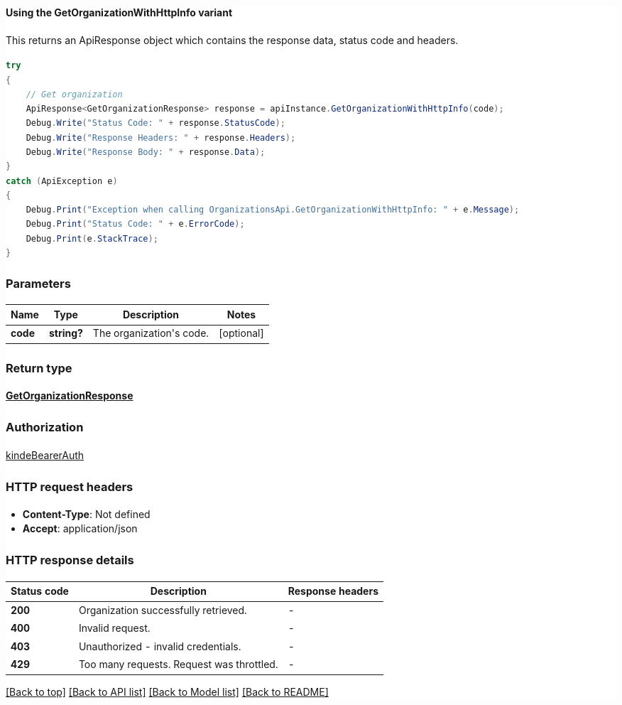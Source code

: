 #### Using the GetOrganizationWithHttpInfo variant
This returns an ApiResponse object which contains the response data, status code and headers.

```csharp
try
{
    // Get organization
    ApiResponse<GetOrganizationResponse> response = apiInstance.GetOrganizationWithHttpInfo(code);
    Debug.Write("Status Code: " + response.StatusCode);
    Debug.Write("Response Headers: " + response.Headers);
    Debug.Write("Response Body: " + response.Data);
}
catch (ApiException e)
{
    Debug.Print("Exception when calling OrganizationsApi.GetOrganizationWithHttpInfo: " + e.Message);
    Debug.Print("Status Code: " + e.ErrorCode);
    Debug.Print(e.StackTrace);
}
```

### Parameters

| Name | Type | Description | Notes |
|------|------|-------------|-------|
| **code** | **string?** | The organization&#39;s code. | [optional]  |

### Return type

[**GetOrganizationResponse**](GetOrganizationResponse.md)

### Authorization

[kindeBearerAuth](../README.md#kindeBearerAuth)

### HTTP request headers

 - **Content-Type**: Not defined
 - **Accept**: application/json


### HTTP response details
| Status code | Description | Response headers |
|-------------|-------------|------------------|
| **200** | Organization successfully retrieved. |  -  |
| **400** | Invalid request. |  -  |
| **403** | Unauthorized - invalid credentials. |  -  |
| **429** | Too many requests. Request was throttled. |  -  |

[[Back to top]](#) [[Back to API list]](../README.md#documentation-for-api-endpoints) [[Back to Model list]](../README.md#documentation-for-models) [[Back to README]](../README.md)
